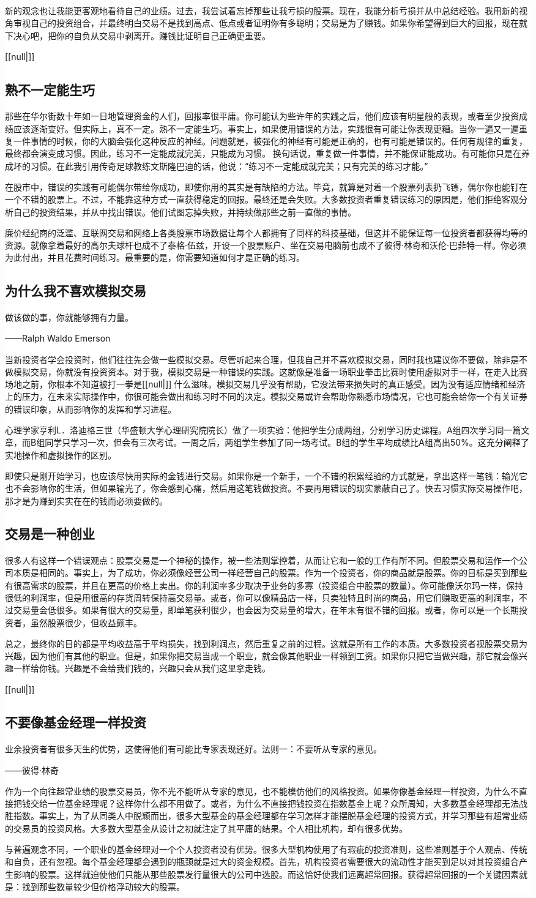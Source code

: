 新的观念也让我能更客观地看待自己的业绩。过去，我尝试着忘掉那些让我亏损的股票。现在，我能分析亏损并从中总结经验。我用新的视角审视自己的投资组合，并最终明白交易不是找到高点、低点或者证明你有多聪明；交易是为了赚钱。如果你希望得到巨大的回报，现在就下决心吧，把你的自负从交易中剥离开。赚钱比证明自己正确更重要。

[[null|]]

## 熟不一定能生巧

那些在华尔街数十年如一日地管理资金的人们，回报率很平庸。你可能认为些许年的实践之后，他们应该有明星般的表现，或者至少投资成绩应该逐渐变好。但实际上，真不一定。熟不一定能生巧。事实上，如果使用错误的方法，实践很有可能让你表现更糟。当你一遍又一遍重复一件事情的时候，你的大脑会强化这种反应的神经。问题就是，被强化的神经有可能是正确的，也有可能是错误的。任何有规律的重复，最终都会演变成习惯。因此，练习不一定能成就完美，只能成为习惯。 换句话说，重复做一件事情，并不能保证能成功。有可能你只是在养成坏的习惯。在此我引用传奇足球教练文斯隆巴迪的话，他说：“练习不一定能成就完美；只有完美的练习才能。”

在股市中，错误的实践有可能偶尔带给你成功，即使你用的其实是有缺陷的方法。毕竟，就算是对着一个股票列表扔飞镖，偶尔你也能钉在一个不错的股票上。不过，不能靠这种方式一直获得稳定的回报。最终还是会失败。大多数投资者重复错误练习的原因是，他们拒绝客观分析自己的投资结果，并从中找出错误。他们试图忘掉失败，并持续做那些之前一直做的事情。

廉价经纪商的泛滥、互联网交易和网络上各类股票市场数据让每个人都拥有了同样的科技基础，但这并不能保证每一位投资者都获得均等的资源。就像拿着最好的高尔夫球杆也成不了泰格·伍兹，开设一个股票账户、坐在交易电脑前也成不了彼得·林奇和沃伦·巴菲特一样。你必须为此付出，并且花费时间练习。最重要的是，你需要知道如何才是正确的练习。

## 为什么我不喜欢模拟交易

做该做的事，你就能够拥有力量。

——Ralph Waldo Emerson

当新投资者学会投资时，他们往往先会做一些模拟交易。尽管听起来合理，但我自己并不喜欢模拟交易，同时我也建议你不要做，除非是不做模拟交易，你就没有投资资本。对于我，模拟交易是一种错误的实践。这就像是准备一场职业拳击比赛时使用虚拟对手一样，在走入比赛场地之前，你根本不知道被打一拳是[[null|]] 什么滋味。模拟交易几乎没有帮助，它没法带来损失时的真正感受。因为没有适应情绪和经济上的压力，在未来实际操作中，你很可能会做出和练习时不同的决定。模拟交易或许会帮助你熟悉市场情况，它也可能会给你一个有关证券的错误印象，从而影响你的发挥和学习进程。

心理学家亨利L．洛迪格三世（华盛顿大学心理研究院院长）做了一项实验：他把学生分成两组，分别学习历史课程。A组四次学习同一篇文章，而B组同学只学习一次，但会有三次考试。一周之后，两组学生参加了同一场考试。B组的学生平均成绩比A组高出50%。这充分阐释了实地操作和虚拟操作的区别。

即使只是刚开始学习，也应该尽快用实际的金钱进行交易。如果你是一个新手，一个不错的积累经验的方式就是，拿出这样一笔钱：输光它也不会影响你的生活，但如果输光了，你会感到心痛，然后用这笔钱做投资。不要再用错误的现实蒙蔽自己了。快去习惯实际交易操作吧，那才是为赚到实实在在的钱而必须要做的。

## 交易是一种创业

很多人有这样一个错误观点：股票交易是一个神秘的操作，被一些法则掌控着，从而让它和一般的工作有所不同。但股票交易和运作一个公司本质是相同的。事实上，为了成功，你必须像经营公司一样经营自己的股票。作为一个投资者，你的商品就是股票。你的目标是买到那些有很高需求的股票，并且在更高的价格上卖出。你的利润率多少取决于业务的多寡（投资组合中股票的数量）。你可能像沃尔玛一样，保持很低的利润率，但是用很高的存货周转保持高交易量。或者，你可以像精品店一样，只卖独特且时尚的商品，用它们赚取更高的利润率，不过交易量会低很多。如果有很大的交易量，即单笔获利很少，也会因为交易量的增大，在年末有很不错的回报。或者，你可以是一个长期投资者，虽然股票很少，但收益颇丰。

总之，最终你的目的都是平均收益高于平均损失，找到利润点，然后重复之前的过程。这就是所有工作的本质。大多数投资者视股票交易为兴趣，因为他们有其他的职业。但是，如果你把交易当成一个职业，就会像其他职业一样领到工资。如果你只把它当做兴趣，那它就会像兴趣一样给你钱。兴趣是不会给我们钱的，兴趣只会从我们这里拿走钱。

[[null|]]

## 不要像基金经理一样投资

业余投资者有很多天生的优势，这使得他们有可能比专家表现还好。法则一：不要听从专家的意见。

——彼得·林奇

作为一个向往超常业绩的股票交易员，你不光不能听从专家的意见，也不能模仿他们的风格投资。如果你像基金经理一样投资，为什么不直接把钱交给一位基金经理呢？这样你什么都不用做了。或者，为什么不直接把钱投资在指数基金上呢？众所周知，大多数基金经理都无法战胜指数。事实上，为了从同类人中脱颖而出，很多大型基金的基金经理都在学习怎样才能摆脱基金经理的投资方式，并学习那些有超常业绩的交易员的投资风格。大多数大型基金从设计之初就注定了其平庸的结果。个人相比机构，却有很多优势。

与普遍观念不同，一个职业的基金经理对一个个人投资者没有优势。很多大型机构使用了有瑕疵的投资准则，这些准则基于个人观点、传统和自负，还有忽视。每个基金经理都会遇到的瓶颈就是过大的资金规模。首先，机构投资者需要很大的流动性才能买到足以对其投资组合产生影响的股票。这样就迫使他们只能从那些股票发行量很大的公司中选股。而这恰好使我们远离超常回报。获得超常回报的一个关键因素就是：找到那些数量较少但价格浮动较大的股票。
